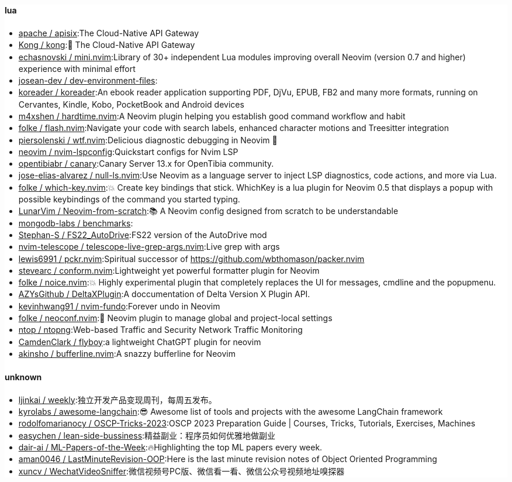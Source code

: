 #### lua
* [apache / apisix](https://github.com/apache/apisix):The Cloud-Native API Gateway
* [Kong / kong](https://github.com/Kong/kong):🦍 The Cloud-Native API Gateway
* [echasnovski / mini.nvim](https://github.com/echasnovski/mini.nvim):Library of 30+ independent Lua modules improving overall Neovim (version 0.7 and higher) experience with minimal effort
* [josean-dev / dev-environment-files](https://github.com/josean-dev/dev-environment-files):
* [koreader / koreader](https://github.com/koreader/koreader):An ebook reader application supporting PDF, DjVu, EPUB, FB2 and many more formats, running on Cervantes, Kindle, Kobo, PocketBook and Android devices
* [m4xshen / hardtime.nvim](https://github.com/m4xshen/hardtime.nvim):A Neovim plugin helping you establish good command workflow and habit
* [folke / flash.nvim](https://github.com/folke/flash.nvim):Navigate your code with search labels, enhanced character motions and Treesitter integration
* [piersolenski / wtf.nvim](https://github.com/piersolenski/wtf.nvim):Delicious diagnostic debugging in Neovim 🤤
* [neovim / nvim-lspconfig](https://github.com/neovim/nvim-lspconfig):Quickstart configs for Nvim LSP
* [opentibiabr / canary](https://github.com/opentibiabr/canary):Canary Server 13.x for OpenTibia community.
* [jose-elias-alvarez / null-ls.nvim](https://github.com/jose-elias-alvarez/null-ls.nvim):Use Neovim as a language server to inject LSP diagnostics, code actions, and more via Lua.
* [folke / which-key.nvim](https://github.com/folke/which-key.nvim):💥 Create key bindings that stick. WhichKey is a lua plugin for Neovim 0.5 that displays a popup with possible keybindings of the command you started typing.
* [LunarVim / Neovim-from-scratch](https://github.com/LunarVim/Neovim-from-scratch):📚 A Neovim config designed from scratch to be understandable
* [mongodb-labs / benchmarks](https://github.com/mongodb-labs/benchmarks):
* [Stephan-S / FS22_AutoDrive](https://github.com/Stephan-S/FS22_AutoDrive):FS22 version of the AutoDrive mod
* [nvim-telescope / telescope-live-grep-args.nvim](https://github.com/nvim-telescope/telescope-live-grep-args.nvim):Live grep with args
* [lewis6991 / pckr.nvim](https://github.com/lewis6991/pckr.nvim):Spiritual successor of https://github.com/wbthomason/packer.nvim
* [stevearc / conform.nvim](https://github.com/stevearc/conform.nvim):Lightweight yet powerful formatter plugin for Neovim
* [folke / noice.nvim](https://github.com/folke/noice.nvim):💥 Highly experimental plugin that completely replaces the UI for messages, cmdline and the popupmenu.
* [AZYsGithub / DeltaXPlugin](https://github.com/AZYsGithub/DeltaXPlugin):A doccumentation of Delta Version X Plugin API.
* [kevinhwang91 / nvim-fundo](https://github.com/kevinhwang91/nvim-fundo):Forever undo in Neovim
* [folke / neoconf.nvim](https://github.com/folke/neoconf.nvim):💼 Neovim plugin to manage global and project-local settings
* [ntop / ntopng](https://github.com/ntop/ntopng):Web-based Traffic and Security Network Traffic Monitoring
* [CamdenClark / flyboy](https://github.com/CamdenClark/flyboy):a lightweight ChatGPT plugin for neovim
* [akinsho / bufferline.nvim](https://github.com/akinsho/bufferline.nvim):A snazzy bufferline for Neovim

#### unknown
* [ljinkai / weekly](https://github.com/ljinkai/weekly):独立开发产品变现周刊，每周五发布。
* [kyrolabs / awesome-langchain](https://github.com/kyrolabs/awesome-langchain):😎 Awesome list of tools and projects with the awesome LangChain framework
* [rodolfomarianocy / OSCP-Tricks-2023](https://github.com/rodolfomarianocy/OSCP-Tricks-2023):OSCP 2023 Preparation Guide | Courses, Tricks, Tutorials, Exercises, Machines
* [easychen / lean-side-bussiness](https://github.com/easychen/lean-side-bussiness):精益副业：程序员如何优雅地做副业
* [dair-ai / ML-Papers-of-the-Week](https://github.com/dair-ai/ML-Papers-of-the-Week):🔥Highlighting the top ML papers every week.
* [aman0046 / LastMinuteRevision-OOP](https://github.com/aman0046/LastMinuteRevision-OOP):Here is the last minute revision notes of Object Oriented Programming
* [xuncv / WechatVideoSniffer](https://github.com/xuncv/WechatVideoSniffer):微信视频号PC版、微信看一看、微信公众号视频地址嗅探器